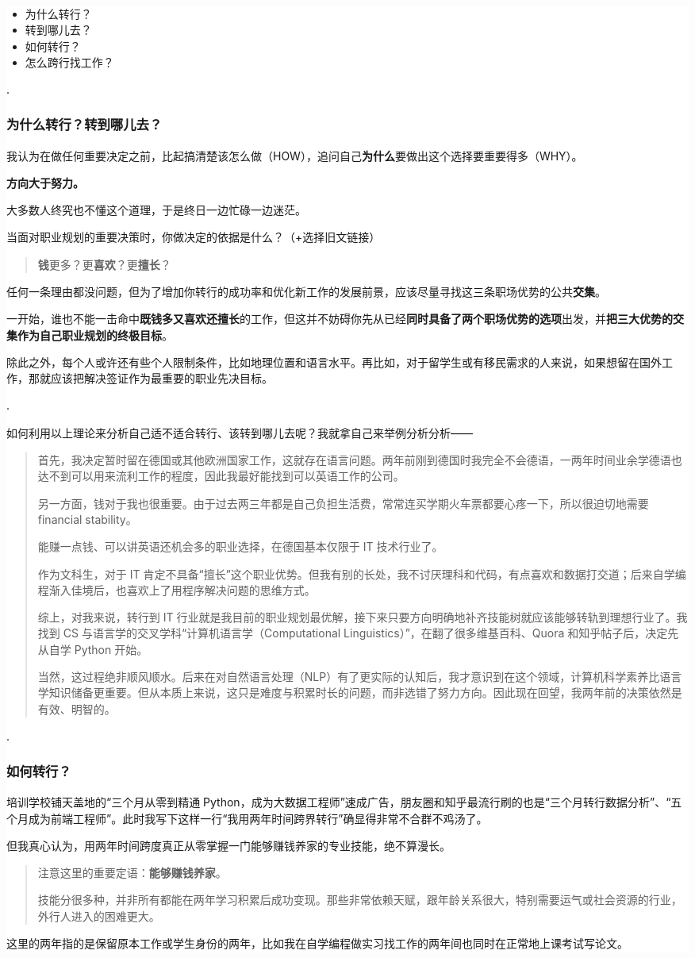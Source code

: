- 为什么转行？
- 转到哪儿去？
- 如何转行？
- 怎么跨行找工作？


.

### 为什么转行？转到哪儿去？

我认为在做任何重要决定之前，比起搞清楚该怎么做（HOW），追问自己**为什么**要做出这个选择要重要得多（WHY）。

**方向大于努力。**

大多数人终究也不懂这个道理，于是终日一边忙碌一边迷茫。

当面对职业规划的重要决策时，你做决定的依据是什么？（+选择旧文链接）

> **钱**更多？更**喜欢**？更**擅长**？

任何一条理由都没问题，但为了增加你转行的成功率和优化新工作的发展前景，应该尽量寻找这三条职场优势的公共**交集**。

一开始，谁也不能一击命中**既钱多又喜欢还擅长**的工作，但这并不妨碍你先从已经**同时具备了两个职场优势的选项**出发，并**把三大优势的交集作为自己职业规划的终极目标**。

除此之外，每个人或许还有些个人限制条件，比如地理位置和语言水平。再比如，对于留学生或有移民需求的人来说，如果想留在国外工作，那就应该把解决签证作为最重要的职业先决目标。

.

如何利用以上理论来分析自己适不适合转行、该转到哪儿去呢？我就拿自己来举例分析分析——

> 首先，我决定暂时留在德国或其他欧洲国家工作，这就存在语言问题。两年前刚到德国时我完全不会德语，一两年时间业余学德语也达不到可以用来流利工作的程度，因此我最好能找到可以英语工作的公司。
>
> 另一方面，钱对于我也很重要。由于过去两三年都是自己负担生活费，常常连买学期火车票都要心疼一下，所以很迫切地需要 financial stability。
>
> 能赚一点钱、可以讲英语还机会多的职业选择，在德国基本仅限于 IT 技术行业了。
>
> 作为文科生，对于 IT 肯定不具备“擅长”这个职业优势。但我有别的长处，我不讨厌理科和代码，有点喜欢和数据打交道；后来自学编程渐入佳境后，也喜欢上了用程序解决问题的思维方式。
>
> 综上，对我来说，转行到 IT 行业就是我目前的职业规划最优解，接下来只要方向明确地补齐技能树就应该能够转轨到理想行业了。我找到 CS 与语言学的交叉学科“计算机语言学（Computational Linguistics）”，在翻了很多维基百科、Quora 和知乎帖子后，决定先从自学 Python 开始。
>
> 当然，这过程绝非顺风顺水。后来在对自然语言处理（NLP）有了更实际的认知后，我才意识到在这个领域，计算机科学素养比语言学知识储备更重要。但从本质上来说，这只是难度与积累时长的问题，而非选错了努力方向。因此现在回望，我两年前的决策依然是有效、明智的。

.

### 如何转行？

培训学校铺天盖地的“三个月从零到精通 Python，成为大数据工程师”速成广告，朋友圈和知乎最流行刷的也是“三个月转行数据分析”、“五个月成为前端工程师”。此时我写下这样一行“我用两年时间跨界转行”确显得非常不合群不鸡汤了。

但我真心认为，用两年时间跨度真正从零掌握一门能够赚钱养家的专业技能，绝不算漫长。

> 注意这里的重要定语：**能够赚钱养家**。
>
> 技能分很多种，并非所有都能在两年学习积累后成功变现。那些非常依赖天赋，跟年龄关系很大，特别需要运气或社会资源的行业，外行人进入的困难更大。

这里的两年指的是保留原本工作或学生身份的两年，比如我在自学编程做实习找工作的两年间也同时在正常地上课考试写论文。
